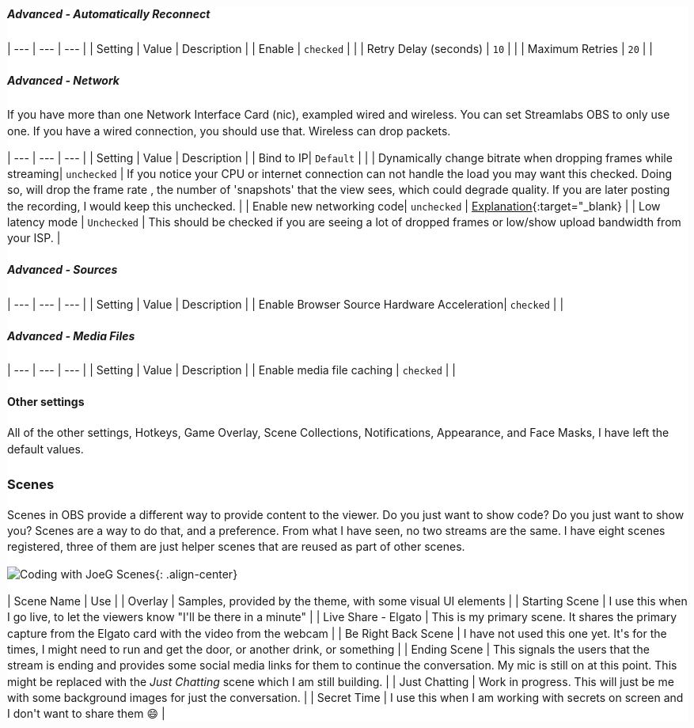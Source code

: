 ##### Advanced - Automatically Reconnect

| --- | --- | --- |
| Setting | Value | Description |
| Enable | `checked` | |
| Retry Delay (seconds) | `10` | |
| Maximum Retries | `20` | |

##### Advanced - Network

If you have more than one Network Interface Card (nic), exampled wired and wireless. You can set Streamlabs OBS to only use one.  If you have a wired connection, you should use that.  Wireless can drop packets.

| --- | --- | --- |
| Setting | Value | Description |
| Bind to IP| `Default` | |
| Dynamically change bitrate when dropping frames while streaming| `unchecked` | If you notice your CPU or internet connection can not handle the load you may want this checked.  Doing so, will drop the frame rate , the number of 'snapshots' that the view sees, which could degrade quality.  If you are later posting the recording, I would keep this unchecked. |
| Enable new networking code| `unchecked` | [Explanation](https://www.reddit.com/r/Twitch/comments/8kwue6/obs_new_network_code_option/){:target="_blank} |
| Low latency mode | `Unchecked` | This should be checked if you are seeing a lot of dropped frames or low/show upload bandwidth from your ISP. |

##### Advanced - Sources

| --- | --- | --- |
| Setting | Value | Description |
| Enable Browser Source Hardware Acceleration| `checked` | |

##### Advanced - Media Files

| --- | --- | --- |
| Setting | Value | Description |
| Enable media file caching | `checked` | |

#### Other settings

All of the other settings, Hotkeys, Game Overlay, Scene Collections, Notifications, Appearance, and Face Masks, I have left the default values.

### Scenes

Scenes in OBS provide a different way to provide content to the viewer. Do you just want to show code? Do you just want to show you?  Scenes are a way to do that, and a preference.  From what I have seen, no two streams are the same.  I have eight scenes registered, three of them are just helper scenes that are reused as part of other scenes.

![Coding with JoeG Scenes](/assets/images/posts/streaming-software-scenes.png){: .align-center}

| Scene Name | Use |
| Overlay | Samples, provided by the theme, with some visual UI elements |
| Starting Scene | I use this when I go live, to let the viewers know "I'll be there in a minute" |
| Live Share - Elgato | This is my primary scene. It shares the primary capture from the Elgato card with the video from the webcam |
| Be Right Back Scene | I have not used this one yet.  It's for the times, I might need to run and get the door, or another drink, or something |
| Ending Scene | This signals the users that the stream is ending and provides some social media links for them to continue the conversation.  My mic is still on at this point.  This might be replaced with the *Just Chatting* scene which I am still building. |
| Just Chatting | Work in progress.  This will just be me with some background images for just the conversation. |
| Secret Time | I use this when I am working with secrets on screen and I don't want to share them :smile: |